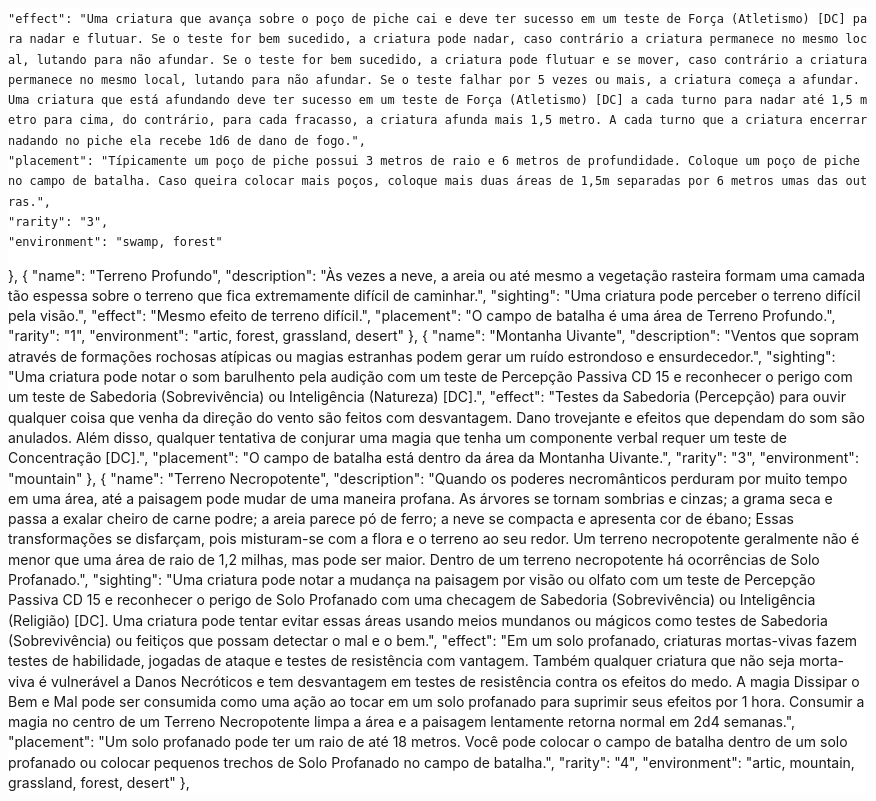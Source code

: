     "effect": "Uma criatura que avança sobre o poço de piche cai e deve ter sucesso em um teste de Força (Atletismo) [DC] para nadar e flutuar. Se o teste for bem sucedido, a criatura pode nadar, caso contrário a criatura permanece no mesmo local, lutando para não afundar. Se o teste for bem sucedido, a criatura pode flutuar e se mover, caso contrário a criatura permanece no mesmo local, lutando para não afundar. Se o teste falhar por 5 vezes ou mais, a criatura começa a afundar. Uma criatura que está afundando deve ter sucesso em um teste de Força (Atletismo) [DC] a cada turno para nadar até 1,5 metro para cima, do contrário, para cada fracasso, a criatura afunda mais 1,5 metro. A cada turno que a criatura encerrar nadando no piche ela recebe 1d6 de dano de fogo.",
    "placement": "Típicamente um poço de piche possui 3 metros de raio e 6 metros de profundidade. Coloque um poço de piche no campo de batalha. Caso queira colocar mais poços, coloque mais duas áreas de 1,5m separadas por 6 metros umas das outras.",
    "rarity": "3",
    "environment": "swamp, forest"
  },
  {
    "name": "Terreno Profundo",
    "description": "Às vezes a neve, a areia ou até mesmo a vegetação rasteira formam uma camada tão espessa sobre o terreno que fica extremamente difícil de caminhar.",
    "sighting": "Uma criatura pode perceber o terreno difícil pela visão.",
    "effect": "Mesmo efeito de terreno difícil.",
    "placement": "O campo de batalha é uma área de Terreno Profundo.",
    "rarity": "1",
    "environment": "artic, forest, grassland, desert"
  },
  {
    "name": "Montanha Uivante",
    "description": "Ventos que sopram através de formações rochosas atípicas ou magias estranhas podem gerar um ruído estrondoso e ensurdecedor.",
    "sighting": "Uma criatura pode notar o som barulhento pela audição com um teste de Percepção Passiva CD 15 e reconhecer o perigo com um teste de Sabedoria (Sobrevivência) ou Inteligência (Natureza) [DC].",
    "effect": "Testes da Sabedoria (Percepção) para ouvir qualquer coisa que venha da direção do vento são feitos com desvantagem. Dano trovejante e efeitos que dependam do som são anulados. Além disso, qualquer tentativa de conjurar uma magia que tenha um componente verbal requer um teste de Concentração [DC].",
    "placement": "O campo de batalha está dentro da área da Montanha Uivante.",
    "rarity": "3",
    "environment": "mountain"
  },
  {
    "name": "Terreno Necropotente",
    "description": "Quando os poderes necromânticos perduram por muito tempo em uma área, até a paisagem pode mudar de uma maneira profana. As árvores se tornam sombrias e cinzas; a grama seca e passa a exalar cheiro de carne podre; a areia parece pó de ferro; a neve se compacta e apresenta cor de ébano; Essas transformações se disfarçam, pois misturam-se com a flora e o terreno ao seu redor. Um terreno necropotente geralmente não é menor que uma área de raio de 1,2 milhas, mas pode ser maior. Dentro de um terreno necropotente há ocorrências de Solo Profanado.",
    "sighting": "Uma criatura pode notar a mudança na paisagem por visão ou olfato com um teste de Percepção Passiva CD 15 e reconhecer o perigo de Solo Profanado com uma checagem de Sabedoria (Sobrevivência) ou Inteligência (Religião) [DC]. Uma criatura pode tentar evitar essas áreas usando meios mundanos ou mágicos como testes de Sabedoria (Sobrevivência) ou feitiços que possam detectar o mal e o bem.",
    "effect": "Em um solo profanado, criaturas mortas-vivas fazem testes de habilidade, jogadas de ataque e testes de resistência com vantagem. Também qualquer criatura que não seja morta-viva é vulnerável a Danos Necróticos e tem desvantagem em testes de resistência contra os efeitos do medo. A magia Dissipar o Bem e Mal pode ser consumida como uma ação ao tocar em um solo profanado para suprimir seus efeitos por 1 hora. Consumir a magia no centro de um Terreno Necropotente limpa a área e a paisagem lentamente retorna normal em 2d4 semanas.",
    "placement": "Um solo profanado pode ter um raio de até 18 metros. Você pode colocar o campo de batalha dentro de um solo profanado ou colocar pequenos trechos de Solo Profanado no campo de batalha.",
    "rarity": "4",
    "environment": "artic, mountain, grassland, forest, desert"
  },